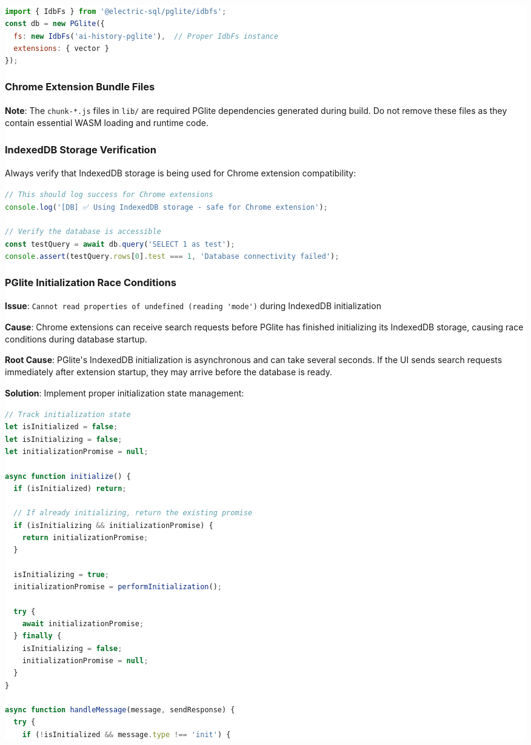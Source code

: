 ```javascript
import { IdbFs } from '@electric-sql/pglite/idbfs';
const db = new PGlite({
  fs: new IdbFs('ai-history-pglite'),  // Proper IdbFs instance
  extensions: { vector }
});
```

### Chrome Extension Bundle Files

**Note**: The `chunk-*.js` files in `lib/` are required PGlite dependencies generated during build. Do not remove these files as they contain essential WASM loading and runtime code.

### IndexedDB Storage Verification

Always verify that IndexedDB storage is being used for Chrome extension compatibility:

```javascript
// This should log success for Chrome extensions
console.log('[DB] ✅ Using IndexedDB storage - safe for Chrome extension');

// Verify the database is accessible
const testQuery = await db.query('SELECT 1 as test');
console.assert(testQuery.rows[0].test === 1, 'Database connectivity failed');
```

### PGlite Initialization Race Conditions

**Issue**: `Cannot read properties of undefined (reading 'mode')` during IndexedDB initialization

**Cause**: Chrome extensions can receive search requests before PGlite has finished initializing its IndexedDB storage, causing race conditions during database startup.

**Root Cause**: PGlite's IndexedDB initialization is asynchronous and can take several seconds. If the UI sends search requests immediately after extension startup, they may arrive before the database is ready.

**Solution**: Implement proper initialization state management:

```javascript
// Track initialization state
let isInitialized = false;
let isInitializing = false;
let initializationPromise = null;

async function initialize() {
  if (isInitialized) return;

  // If already initializing, return the existing promise
  if (isInitializing && initializationPromise) {
    return initializationPromise;
  }

  isInitializing = true;
  initializationPromise = performInitialization();

  try {
    await initializationPromise;
  } finally {
    isInitializing = false;
    initializationPromise = null;
  }
}

async function handleMessage(message, sendResponse) {
  try {
    if (!isInitialized && message.type !== 'init') {
```